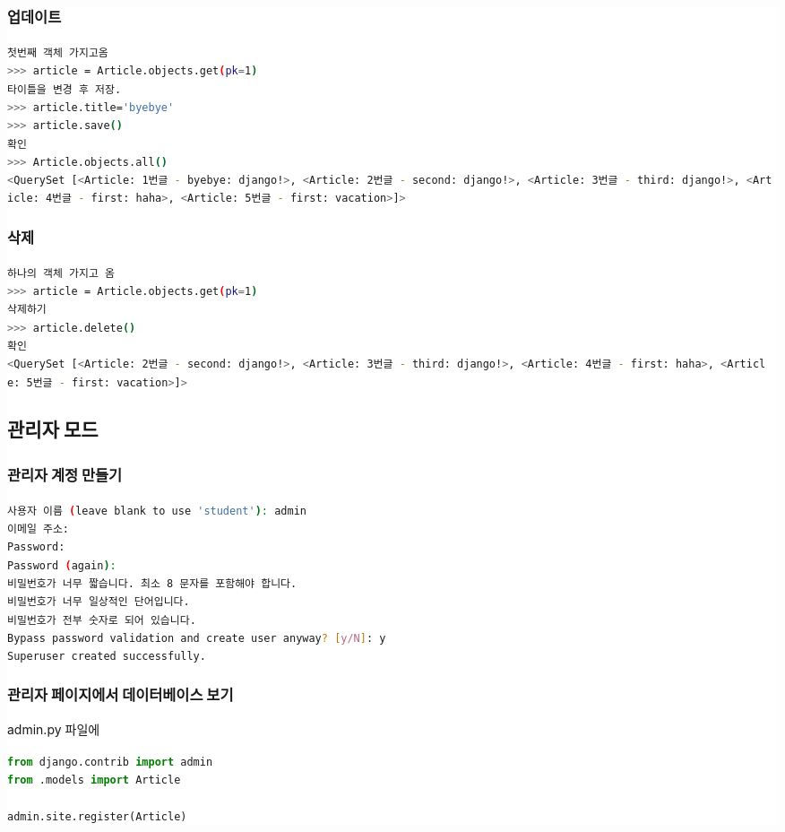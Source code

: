 

### 업데이트

```bash
첫번째 객체 가지고옴
>>> article = Article.objects.get(pk=1)
타이틀을 변경 후 저장.
>>> article.title='byebye'
>>> article.save()
확인
>>> Article.objects.all()
<QuerySet [<Article: 1번글 - byebye: django!>, <Article: 2번글 - second: django!>, <Article: 3번글 - third: django!>, <Article: 4번글 - first: haha>, <Article: 5번글 - first: vacation>]>
```



### 삭제

```bash
하나의 객체 가지고 옴
>>> article = Article.objects.get(pk=1)
삭제하기
>>> article.delete()
확인
<QuerySet [<Article: 2번글 - second: django!>, <Article: 3번글 - third: django!>, <Article: 4번글 - first: haha>, <Article: 5번글 - first: vacation>]>
```



## 관리자 모드

### 관리자 계정 만들기

```bash
사용자 이름 (leave blank to use 'student'): admin
이메일 주소:
Password:
Password (again):
비밀번호가 너무 짧습니다. 최소 8 문자를 포함해야 합니다.
비밀번호가 너무 일상적인 단어입니다.
비밀번호가 전부 숫자로 되어 있습니다.
Bypass password validation and create user anyway? [y/N]: y
Superuser created successfully.
```

### 관리자 페이지에서 데이터베이스 보기

admin.py 파일에

```python
from django.contrib import admin
from .models import Article

admin.site.register(Article)
```
